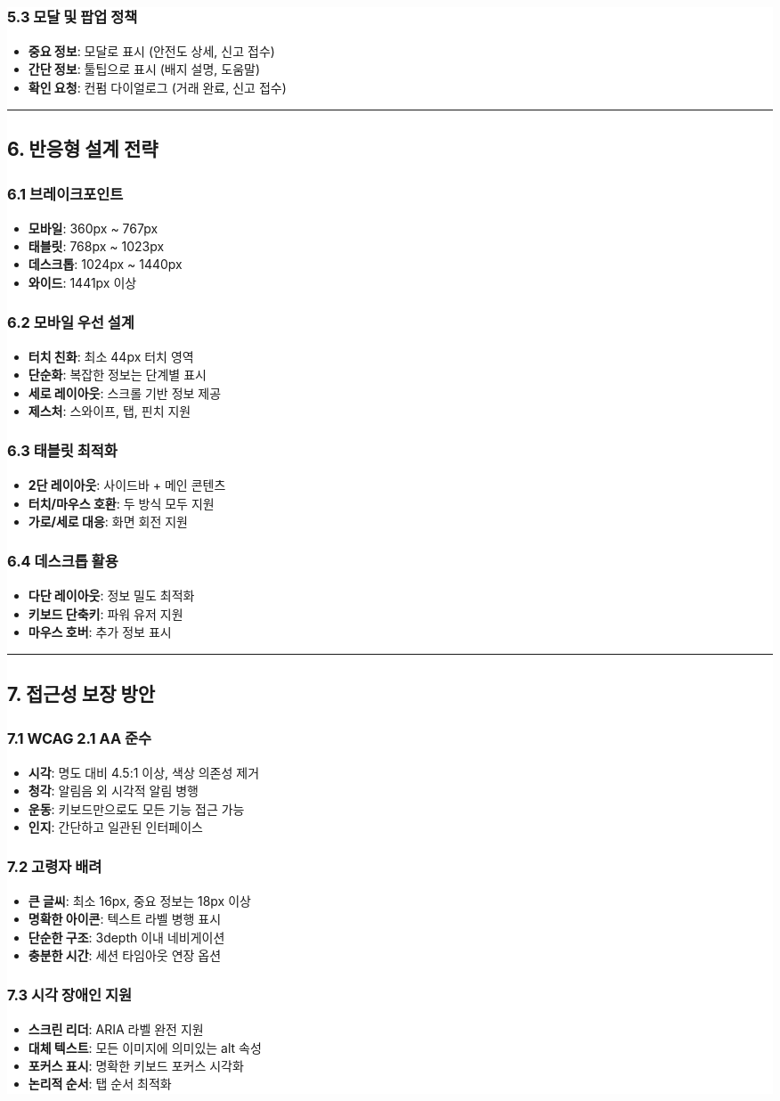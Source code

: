 ### 5.3 모달 및 팝업 정책
- **중요 정보**: 모달로 표시 (안전도 상세, 신고 접수)
- **간단 정보**: 툴팁으로 표시 (배지 설명, 도움말)
- **확인 요청**: 컨펌 다이얼로그 (거래 완료, 신고 접수)

---

## 6. 반응형 설계 전략

### 6.1 브레이크포인트
- **모바일**: 360px ~ 767px
- **태블릿**: 768px ~ 1023px
- **데스크톱**: 1024px ~ 1440px
- **와이드**: 1441px 이상

### 6.2 모바일 우선 설계
- **터치 친화**: 최소 44px 터치 영역
- **단순화**: 복잡한 정보는 단계별 표시
- **세로 레이아웃**: 스크롤 기반 정보 제공
- **제스처**: 스와이프, 탭, 핀치 지원

### 6.3 태블릿 최적화
- **2단 레이아웃**: 사이드바 + 메인 콘텐츠
- **터치/마우스 호환**: 두 방식 모두 지원
- **가로/세로 대응**: 화면 회전 지원

### 6.4 데스크톱 활용
- **다단 레이아웃**: 정보 밀도 최적화
- **키보드 단축키**: 파워 유저 지원
- **마우스 호버**: 추가 정보 표시

---

## 7. 접근성 보장 방안

### 7.1 WCAG 2.1 AA 준수
- **시각**: 명도 대비 4.5:1 이상, 색상 의존성 제거
- **청각**: 알림음 외 시각적 알림 병행
- **운동**: 키보드만으로도 모든 기능 접근 가능
- **인지**: 간단하고 일관된 인터페이스

### 7.2 고령자 배려
- **큰 글씨**: 최소 16px, 중요 정보는 18px 이상
- **명확한 아이콘**: 텍스트 라벨 병행 표시
- **단순한 구조**: 3depth 이내 네비게이션
- **충분한 시간**: 세션 타임아웃 연장 옵션

### 7.3 시각 장애인 지원
- **스크린 리더**: ARIA 라벨 완전 지원
- **대체 텍스트**: 모든 이미지에 의미있는 alt 속성
- **포커스 표시**: 명확한 키보드 포커스 시각화
- **논리적 순서**: 탭 순서 최적화
